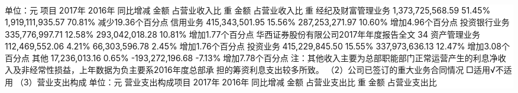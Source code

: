 单位：元
项目
2017年
2016年
同比增减
金额
占营业收入比
重
金额
占营业收入比
重
经纪及财富管理业务
1,373,725,568.59
51.45%
1,919,111,935.57
70.81%
减少19.36个百分点
信用业务
415,343,501.95
15.56%
287,253,271.97
10.60%
增加4.96个百分点
投资银行业务
335,776,997.71
12.58%
293,042,018.28
10.81%
增加1.77个百分点
华西证券股份有限公司2017年年度报告全文
34
资产管理业务
112,469,552.06
4.21%
66,303,596.78
2.45%
增加1.76个百分点
投资业务
415,229,845.50
15.55%
337,973,636.13
12.47%
增加3.08个百分点
其他
17,236,013.16
0.65%
-193,272,196.68
-7.13%
增加7.78个百分点
注：其他收入主要为总部职能部门正常运营产生的利息净收入及非经常性损益，上年数据为负主要系2016年度总部承
担的筹资利息支出较多所致。
（2）公司已签订的重大业务合同情况
□适用√不适用
（3）营业支出构成
单位：元
营业支出构成项目
2017年
2016年
同比增减
金额
占营业支出比
重
金额
占营业支出比